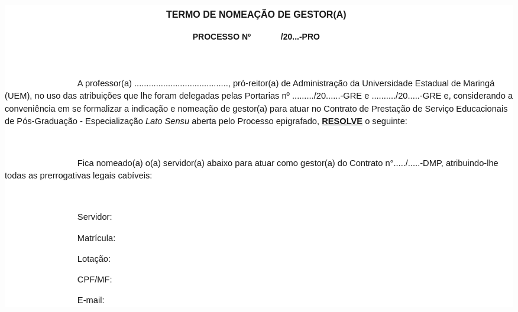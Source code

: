<h2 align=center style='margin-top:0cm;margin-right:7.0pt;margin-bottom:0cm;
margin-left:0cm;margin-bottom:.0001pt;text-align:center;tab-stops:0cm'><b><span
style='font-size:12.0pt;mso-bidi-font-size:10.0pt;font-family:"Arial","sans-serif"'>TERMO
DE NOMEAÇÃO DE <span class=GramE>GESTOR(</span>A)</span></b><b
style='mso-bidi-font-weight:normal'><span style='font-size:12.0pt;mso-bidi-font-size:
10.0pt;font-family:"Arial","sans-serif"'><o:p></o:p></span></b></h2>

<p class=MsoNormal align=center style='margin-right:7.0pt;text-align:center'><b
style='mso-bidi-font-weight:normal'><span style='font-family:"Arial","sans-serif"'>PROCESSO
Nº<span style='mso-spacerun:yes'>             </span>/<span class=GramE>20...</span>-PRO<span
style='mso-bidi-font-weight:bold'><o:p></o:p></span></span></b></p>

<h2 style='margin-top:0cm;margin-right:7.0pt;margin-bottom:0cm;margin-left:
0cm;margin-bottom:.0001pt'><b><span style='font-size:11.0pt;mso-bidi-font-family:
Arial'><o:p>&nbsp;</o:p></span></b></h2>

<p class=WW-Recuodecorpodetexto2 style='margin-left:0cm;text-indent:92.15pt'><span
style='font-size:11.0pt;font-family:"Arial","sans-serif"'>A <span class=GramE>professor(</span>a)
......................................., pró-reitor(a) de Administração da
Universidade Estadual de Maringá (UEM), no uso das atribuições que lhe foram
delegadas pelas Portarias nº ........./20......-GRE e ........../20.....-GRE e,
considerando a conveniência em se formalizar a indicação e nomeação de
gestor(a) para atuar no Contrato de Prestação de Serviço Educacionais de Pós-Graduação
- Especialização <i style='mso-bidi-font-style:normal'>Lato Sensu </i>aberta
pelo Processo epigrafado, <b style='mso-bidi-font-weight:normal'><u>RESOLVE</u></b>
o seguinte:<o:p></o:p></span></p>

<p class=WW-Recuodecorpodetexto2 style='margin-left:262.2pt'><span
style='font-size:11.0pt;font-family:"Arial","sans-serif"'><o:p>&nbsp;</o:p></span></p>

<p class=Recuodecorpodetexto21 style='text-indent:92.15pt'><span
style='font-size:11.0pt;font-family:"Arial","sans-serif"'>Fica <span
class=GramE>nomeado(</span>a) o(a) servidor(a) abaixo para atuar como gestor(a)
do Contrato <span class=SpellE>n°</span>...../.....-DMP, atribuindo-lhe todas
as prerrogativas legais cabíveis:<o:p></o:p></span></p>

<p class=Recuodecorpodetexto21 style='margin-left:3.0cm;text-indent:0cm'><span
style='font-size:11.0pt;font-family:"Arial","sans-serif"'><o:p>&nbsp;</o:p></span></p>

<p class=MsoNormal style='text-align:justify;text-indent:92.15pt'><span
style='font-size:11.0pt;font-family:"Arial","sans-serif"'>Servidor:<span
style='mso-spacerun:yes'>            </span><o:p></o:p></span></p>

<p class=MsoNormal style='text-align:justify;text-indent:92.15pt'><span
style='font-size:11.0pt;font-family:"Arial","sans-serif"'>Matrícula:<span
style='mso-spacerun:yes'>           </span><o:p></o:p></span></p>

<p class=MsoNormal style='text-align:justify;text-indent:92.15pt'><span
style='font-size:11.0pt;font-family:"Arial","sans-serif"'>Lotação:<span
style='mso-spacerun:yes'>                   </span><o:p></o:p></span></p>

<p class=MsoNormal style='text-align:justify;text-indent:92.15pt'><span
style='font-size:11.0pt;font-family:"Arial","sans-serif"'>CPF/MF:<span
style='mso-spacerun:yes'>                           </span><o:p></o:p></span></p>

<p class=MsoNormal style='text-align:justify;text-indent:92.15pt'><span
style='font-size:11.0pt;font-family:"Arial","sans-serif"'>E-mail:<span
style='mso-spacerun:yes'>               </span><o:p></o:p></span></p>
